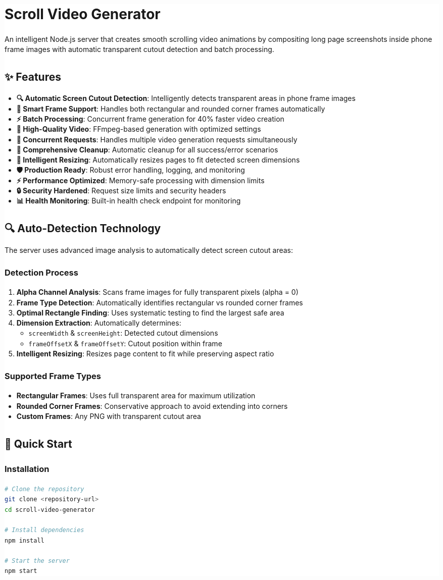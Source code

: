 # Scroll Video Generator

An intelligent Node.js server that creates smooth scrolling video animations by compositing long page screenshots inside phone frame images with automatic transparent cutout detection and batch processing.

## ✨ Features

- **🔍 Automatic Screen Cutout Detection**: Intelligently detects transparent areas in phone frame images
- **📱 Smart Frame Support**: Handles both rectangular and rounded corner frames automatically
- **⚡ Batch Processing**: Concurrent frame generation for 40% faster video creation
- **🎥 High-Quality Video**: FFmpeg-based generation with optimized settings
- **🔄 Concurrent Requests**: Handles multiple video generation requests simultaneously
- **🧹 Comprehensive Cleanup**: Automatic cleanup for all success/error scenarios
- **📐 Intelligent Resizing**: Automatically resizes pages to fit detected screen dimensions
- **🛡️ Production Ready**: Robust error handling, logging, and monitoring
- **⚡ Performance Optimized**: Memory-safe processing with dimension limits
- **🔒 Security Hardened**: Request size limits and security headers
- **📊 Health Monitoring**: Built-in health check endpoint for monitoring

## 🔍 Auto-Detection Technology

The server uses advanced image analysis to automatically detect screen cutout areas:

### Detection Process
1. **Alpha Channel Analysis**: Scans frame images for fully transparent pixels (alpha = 0)
2. **Frame Type Detection**: Automatically identifies rectangular vs rounded corner frames
3. **Optimal Rectangle Finding**: Uses systematic testing to find the largest safe area
4. **Dimension Extraction**: Automatically determines:
   - `screenWidth` & `screenHeight`: Detected cutout dimensions
   - `frameOffsetX` & `frameOffsetY`: Cutout position within frame
5. **Intelligent Resizing**: Resizes page content to fit while preserving aspect ratio

### Supported Frame Types
- **Rectangular Frames**: Uses full transparent area for maximum utilization
- **Rounded Corner Frames**: Conservative approach to avoid extending into corners
- **Custom Frames**: Any PNG with transparent cutout area

## 🚀 Quick Start

### Installation
```bash
# Clone the repository
git clone <repository-url>
cd scroll-video-generator

# Install dependencies
npm install

# Start the server
npm start
```
